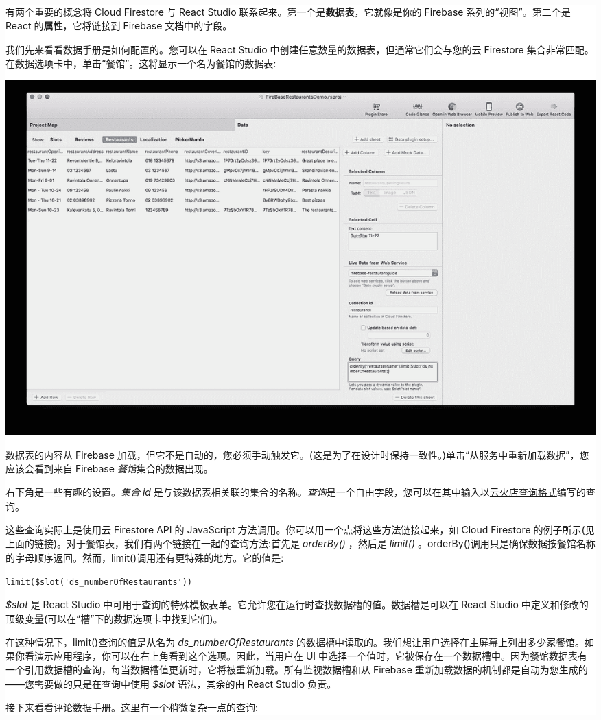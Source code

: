 有两个重要的概念将 Cloud Firestore 与 React Studio 联系起来。第一个是**数据表**，它就像是你的 Firebase 系列的“视图”。第二个是 React 的**属性**，它将链接到 Firebase 文档中的字段。

我们先来看看数据手册是如何配置的。您可以在 React Studio 中创建任意数量的数据表，但通常它们会与您的云 Firestore 集合非常匹配。在数据选项卡中，单击“餐馆”。这将显示一个名为餐馆的数据表:

![](img/25e2f48833a0315dee55b70062d0b796.png)

数据表的内容从 Firebase 加载，但它不是自动的，您必须手动触发它。(这是为了在设计时保持一致性。)单击“从服务中重新加载数据”，您应该会看到来自 Firebase *餐馆*集合的数据出现。

右下角是一些有趣的设置。*集合 id* 是与该数据表相关联的集合的名称。*查询*是一个自由字段，您可以在其中输入以[云火店查询格式](https://firebase.google.com/docs/firestore/query-data/queries?authuser=0)编写的查询。

这些查询实际上是使用云 Firestore API 的 JavaScript 方法调用。你可以用一个点将这些方法链接起来，如 Cloud Firestore 的例子所示(见上面的链接)。对于餐馆表，我们有两个链接在一起的查询方法:首先是 *orderBy()* ，然后是 *limit()* 。orderBy()调用只是确保数据按餐馆名称的字母顺序返回。然而，limit()调用还有更特殊的地方。它的值是:

```
limit($slot('ds_numberOfRestaurants'))
```

*$slot* 是 React Studio 中可用于查询的特殊模板表单。它允许您在运行时查找数据槽的值。数据槽是可以在 React Studio 中定义和修改的顶级变量(可以在“槽”下的数据选项卡中找到它们)。

在这种情况下，limit()查询的值是从名为 *ds_numberOfRestaurants* 的数据槽中读取的。我们想让用户选择在主屏幕上列出多少家餐馆。如果你看演示应用程序，你可以在右上角看到这个选项。因此，当用户在 UI 中选择一个值时，它被保存在一个数据槽中。因为餐馆数据表有一个引用数据槽的查询，每当数据槽值更新时，它将被重新加载。所有监视数据槽和从 Firebase 重新加载数据的机制都是自动为您生成的——您需要做的只是在查询中使用 *$slot* 语法，其余的由 React Studio 负责。

接下来看看评论数据手册。这里有一个稍微复杂一点的查询:
